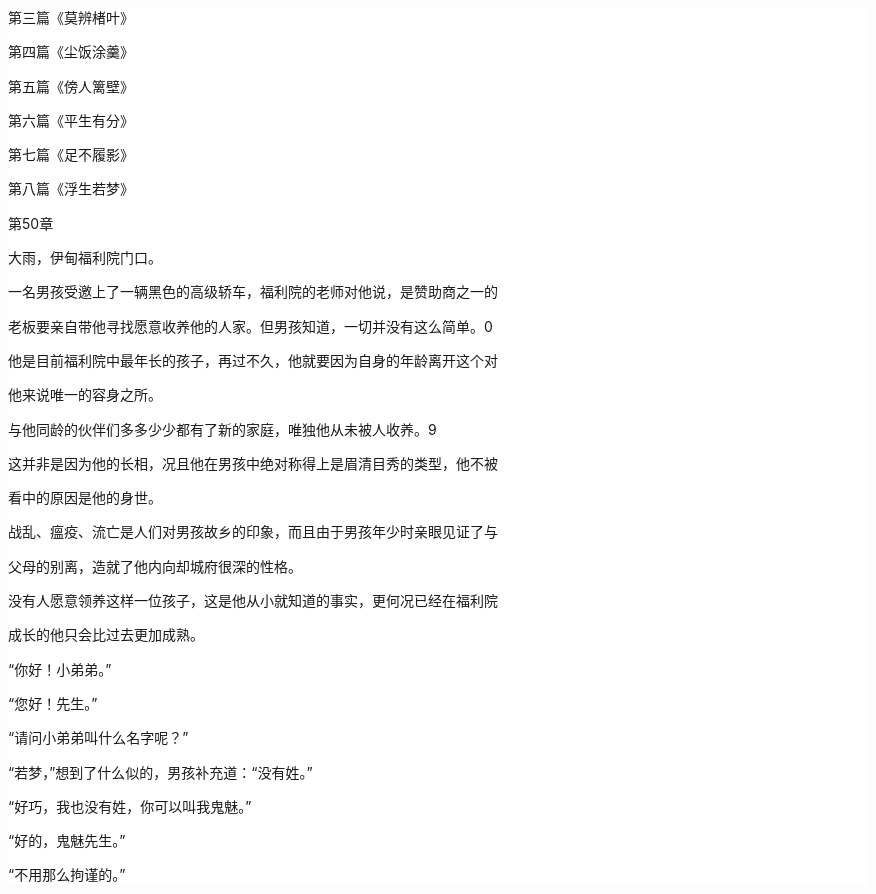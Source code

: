 第三篇《莫辨楮叶》

第四篇《尘饭涂羹》

第五篇《傍人篱壁》

第六篇《平生有分》

第七篇《足不履影》

第八篇《浮生若梦》

第50章

大雨，伊甸福利院门口。



一名男孩受邀上了一辆黑色的高级轿车，福利院的老师对他说，是赞助商之一的

老板要亲自带他寻找愿意收养他的人家。但男孩知道，一切并没有这么简单。0



他是目前福利院中最年长的孩子，再过不久，他就要因为自身的年龄离开这个对

他来说唯一的容身之所。



与他同龄的伙伴们多多少少都有了新的家庭，唯独他从未被人收养。9



这并非是因为他的长相，况且他在男孩中绝对称得上是眉清目秀的类型，他不被

看中的原因是他的身世。





战乱、瘟疫、流亡是人们对男孩故乡的印象，而且由于男孩年少时亲眼见证了与

父母的别离，造就了他内向却城府很深的性格。



没有人愿意领养这样一位孩子，这是他从小就知道的事实，更何况已经在福利院

成长的他只会比过去更加成熟。

“你好！小弟弟。”



“您好！先生。”

“请问小弟弟叫什么名字呢？”

“若梦，”想到了什么似的，男孩补充道：“没有姓。”



“好巧，我也没有姓，你可以叫我鬼魅。”

“好的，鬼魅先生。”



“不用那么拘谨的。”
